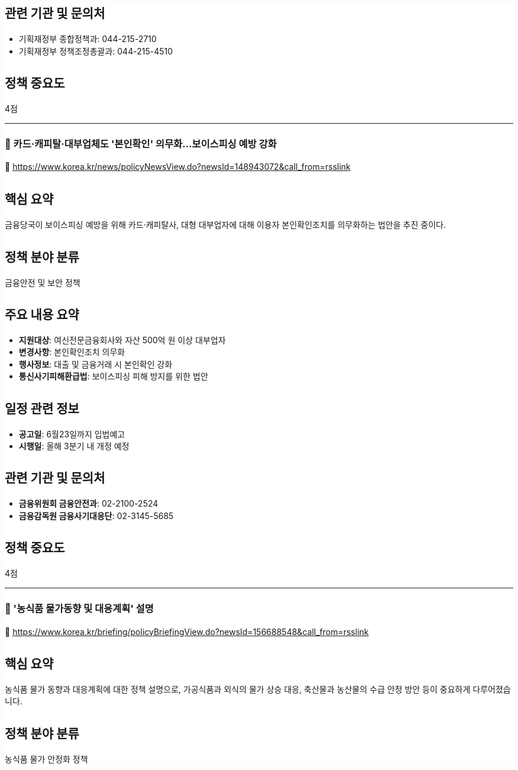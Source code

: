## **관련 기관 및 문의처**
- 기획재정부 종합정책과: 044-215-2710
- 기획재정부 정책조정총괄과: 044-215-4510

## **정책 중요도**
4점

---
### 📌 카드·캐피탈·대부업체도 '본인확인' 의무화…보이스피싱 예방 강화
🔗 https://www.korea.kr/news/policyNewsView.do?newsId=148943072&call_from=rsslink


## 핵심 요약
금융당국이 보이스피싱 예방을 위해 카드·캐피탈사, 대형 대부업자에 대해 이용자 본인확인조치를 의무화하는 법안을 추진 중이다.

## 정책 분야 분류
금융안전 및 보안 정책

## 주요 내용 요약
- **지원대상**: 여신전문금융회사와 자산 500억 원 이상 대부업자
- **변경사항**: 본인확인조치 의무화
- **행사정보**: 대출 및 금융거래 시 본인확인 강화
- **통신사기피해환급법**: 보이스피싱 피해 방지를 위한 법안

## 일정 관련 정보
- **공고일**: 6월23일까지 입법예고
- **시행일**: 올해 3분기 내 개정 예정

## 관련 기관 및 문의처
- **금융위원회 금융안전과**: 02-2100-2524
- **금융감독원 금융사기대응단**: 02-3145-5685

## 정책 중요도
4점

---
### 📌 '농식품 물가동향 및 대응계획' 설명
🔗 https://www.korea.kr/briefing/policyBriefingView.do?newsId=156688548&call_from=rsslink


## 핵심 요약
농식품 물가 동향과 대응계획에 대한 정책 설명으로, 가공식품과 외식의 물가 상승 대응, 축산물과 농산물의 수급 안정 방안 등이 중요하게 다루어졌습니다.

## 정책 분야 분류
농식품 물가 안정화 정책
